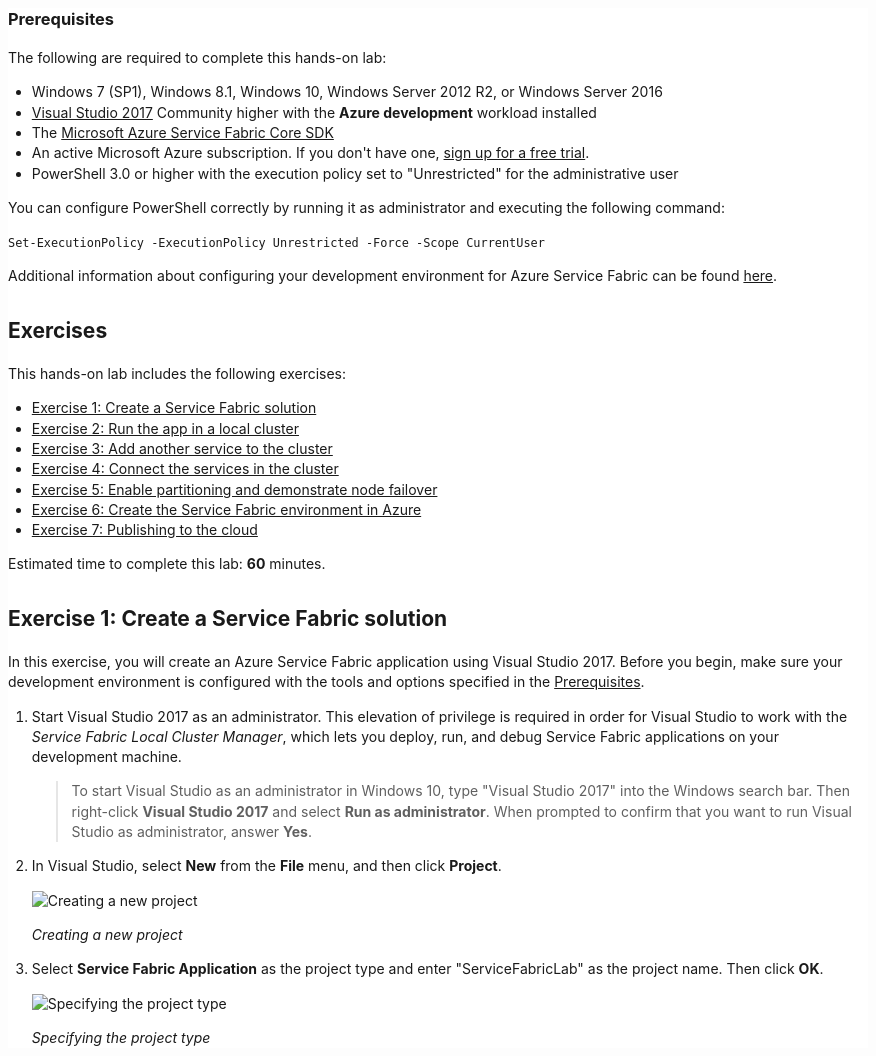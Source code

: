 <a name="Prerequisites"></a>
### Prerequisites ###

The following are required to complete this hands-on lab:

- Windows 7 (SP1), Windows 8.1, Windows 10, Windows Server 2012 R2, or Windows Server 2016
- [Visual Studio 2017](https://www.visualstudio.com/vs/) Community higher with the **Azure development** workload installed
- The [Microsoft Azure Service Fabric Core SDK](https://azure.microsoft.com/en-us/services/service-fabric/)
- An active Microsoft Azure subscription. If you don't have one, [sign up for a free trial](http://aka.ms/WATK-FreeTrial).
- PowerShell 3.0 or higher with the execution policy set to "Unrestricted" for the administrative user

You can configure PowerShell correctly by running it as administrator and executing the following command:

```Set-ExecutionPolicy -ExecutionPolicy Unrestricted -Force -Scope CurrentUser```

Additional information about configuring your development environment for Azure Service Fabric can be found [here](https://docs.microsoft.com/en-us/azure/service-fabric/service-fabric-get-started).

<a name="Exercises"></a>
## Exercises ##

This hands-on lab includes the following exercises:

- [Exercise 1: Create a Service Fabric solution](#Exercise1)
- [Exercise 2: Run the app in a local cluster](#Exercise2)
- [Exercise 3: Add another service to the cluster](#Exercise3)
- [Exercise 4: Connect the services in the cluster](#Exercise4)
- [Exercise 5: Enable partitioning and demonstrate node failover](#Exercise5)
- [Exercise 6: Create the Service Fabric environment in Azure](#Exercise6)
- [Exercise 7: Publishing to the cloud](#Exercise7)

Estimated time to complete this lab: **60** minutes.

<a name="Exercise1"></a>
## Exercise 1: Create a Service Fabric solution ##

In this exercise, you will create an Azure Service Fabric application using Visual Studio 2017. Before you begin, make sure your development environment is configured with the tools and options specified in the [Prerequisites](#Prerequisites).

1. Start Visual Studio 2017 as an administrator. This elevation of privilege is required in order for Visual Studio to work with the *Service Fabric Local Cluster Manager*, which lets you deploy, run, and debug Service Fabric applications on your development machine.

	> To start Visual Studio as an administrator in Windows 10, type "Visual Studio 2017" into the Windows search bar. Then right-click **Visual Studio 2017** and select **Run as administrator**. When prompted to confirm that you want to run Visual Studio as administrator, answer **Yes**.

1. In Visual Studio, select **New** from the **File** menu, and then click **Project**.

    ![Creating a new project](Images/start-file_newproject.png)

     _Creating a new project_

1. Select **Service Fabric Application** as the project type and enter "ServiceFabricLab" as the project name. Then click **OK**.

    ![Specifying the project type](Images/start-newproject_settings.png)

     _Specifying the project type_
```